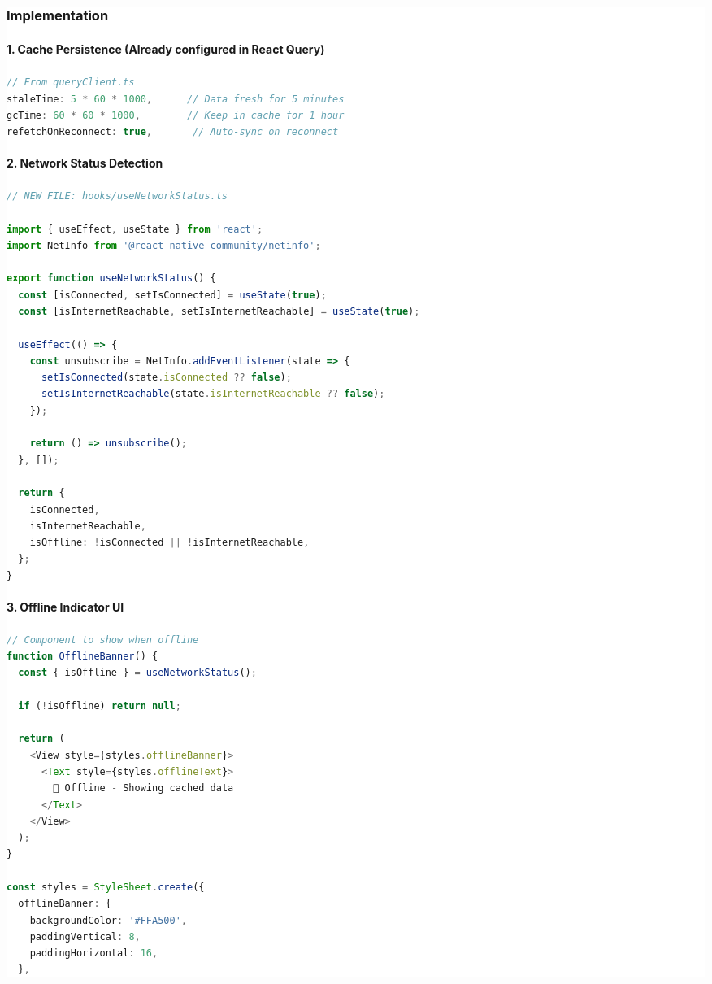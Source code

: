 ### Implementation

#### 1. Cache Persistence (Already configured in React Query)

```typescript
// From queryClient.ts
staleTime: 5 * 60 * 1000,      // Data fresh for 5 minutes
gcTime: 60 * 60 * 1000,        // Keep in cache for 1 hour
refetchOnReconnect: true,       // Auto-sync on reconnect
```

#### 2. Network Status Detection

```typescript
// NEW FILE: hooks/useNetworkStatus.ts

import { useEffect, useState } from 'react';
import NetInfo from '@react-native-community/netinfo';

export function useNetworkStatus() {
  const [isConnected, setIsConnected] = useState(true);
  const [isInternetReachable, setIsInternetReachable] = useState(true);

  useEffect(() => {
    const unsubscribe = NetInfo.addEventListener(state => {
      setIsConnected(state.isConnected ?? false);
      setIsInternetReachable(state.isInternetReachable ?? false);
    });

    return () => unsubscribe();
  }, []);

  return {
    isConnected,
    isInternetReachable,
    isOffline: !isConnected || !isInternetReachable,
  };
}
```

#### 3. Offline Indicator UI

```typescript
// Component to show when offline
function OfflineBanner() {
  const { isOffline } = useNetworkStatus();

  if (!isOffline) return null;

  return (
    <View style={styles.offlineBanner}>
      <Text style={styles.offlineText}>
        📡 Offline - Showing cached data
      </Text>
    </View>
  );
}

const styles = StyleSheet.create({
  offlineBanner: {
    backgroundColor: '#FFA500',
    paddingVertical: 8,
    paddingHorizontal: 16,
  },
```